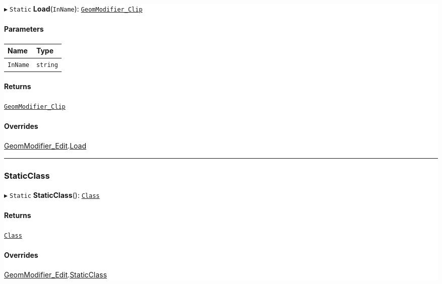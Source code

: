 ▸ `Static` **Load**(`InName`): [`GeomModifier_Clip`](ue_ue.GeomModifier_Clip.md)

#### Parameters

| Name | Type |
| :------ | :------ |
| `InName` | `string` |

#### Returns

[`GeomModifier_Clip`](ue_ue.GeomModifier_Clip.md)

#### Overrides

[GeomModifier_Edit](ue_ue.GeomModifier_Edit.md).[Load](ue_ue.GeomModifier_Edit.md#load)

___

### StaticClass

▸ `Static` **StaticClass**(): [`Class`](ue_ue.Class.md)

#### Returns

[`Class`](ue_ue.Class.md)

#### Overrides

[GeomModifier_Edit](ue_ue.GeomModifier_Edit.md).[StaticClass](ue_ue.GeomModifier_Edit.md#staticclass)
